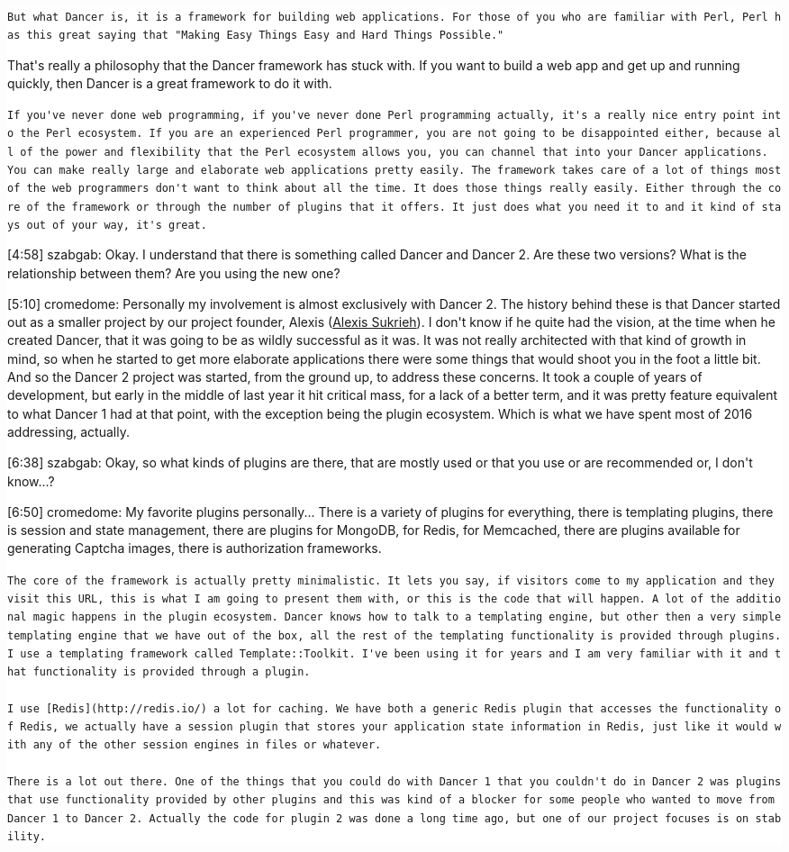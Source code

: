     But what Dancer is, it is a framework for building web applications. For those of you who are familiar with Perl, Perl has this great saying that "Making Easy Things Easy and Hard Things Possible." 
That's really a philosophy that the Dancer framework has stuck with. If you want to build a web app and get up and running quickly, then Dancer is a great framework to do it with.

    If you've never done web programming, if you've never done Perl programming actually, it's a really nice entry point into the Perl ecosystem. If you are an experienced Perl programmer, you are not going to be disappointed either, because all of the power and flexibility that the Perl ecosystem allows you, you can channel that into your Dancer applications. 
    You can make really large and elaborate web applications pretty easily. The framework takes care of a lot of things most of the web programmers don't want to think about all the time. It does those things really easily. Either through the core of the framework or through the number of plugins that it offers. It just does what you need it to and it kind of stays out of your way, it's great.

  [4:58] szabgab:
    Okay. I understand that there is something called Dancer and Dancer 2. Are these two versions? What is the relationship between them? Are you using the new one?

  [5:10] cromedome:
    Personally my involvement is almost exclusively with Dancer 2. The history behind these is that Dancer started out as a smaller project by our project founder, Alexis ([Alexis Sukrieh](https://twitter.com/sukria)). I don't know if he quite had the vision, at the time when he created Dancer, that it was going to be as wildly successful as it was. 
    It was not really architected with that kind of growth in mind, so when he started to get more elaborate applications there were some things that would shoot you in the foot a little bit. And so the Dancer 2 project was started, from the ground up, to address these concerns. 
    It took a couple of years of development, but early in the middle of last year it hit critical mass, for a lack of a better term, and it was pretty feature equivalent to what Dancer 1 had at that point, with the exception being the plugin ecosystem. Which is what we have spent most of 2016 addressing, actually.

  [6:38] szabgab:
    Okay, so what kinds of plugins are there, that are mostly used or that you use or are recommended or, I don't know...?

  [6:50] cromedome:
    My favorite plugins personally...
    There is a variety of plugins for everything, there is templating plugins, there is session and state management, there are plugins for MongoDB, for Redis, for Memcached, there are plugins available for generating Captcha images, there is authorization frameworks.

    The core of the framework is actually pretty minimalistic. It lets you say, if visitors come to my application and they visit this URL, this is what I am going to present them with, or this is the code that will happen. A lot of the additional magic happens in the plugin ecosystem. Dancer knows how to talk to a templating engine, but other then a very simple templating engine that we have out of the box, all the rest of the templating functionality is provided through plugins. I use a templating framework called Template::Toolkit. I've been using it for years and I am very familiar with it and that functionality is provided through a plugin.

    I use [Redis](http://redis.io/) a lot for caching. We have both a generic Redis plugin that accesses the functionality of Redis, we actually have a session plugin that stores your application state information in Redis, just like it would with any of the other session engines in files or whatever. 

    There is a lot out there. One of the things that you could do with Dancer 1 that you couldn't do in Dancer 2 was plugins that use functionality provided by other plugins and this was kind of a blocker for some people who wanted to move from Dancer 1 to Dancer 2. Actually the code for plugin 2 was done a long time ago, but one of our project focuses is on stability.
